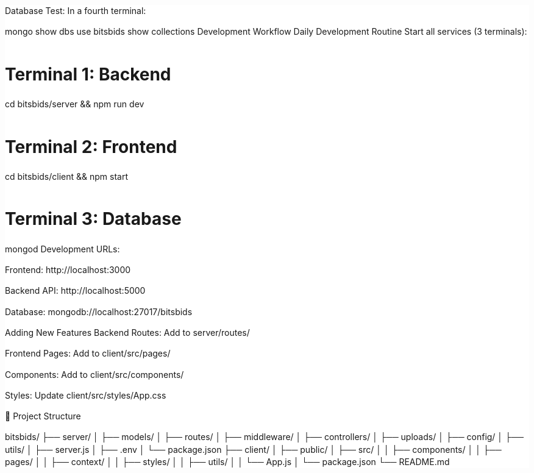 Database Test:
In a fourth terminal:


mongo
show dbs
use bitsbids
show collections
Development Workflow
Daily Development Routine
Start all services (3 terminals):


# Terminal 1: Backend
cd bitsbids/server && npm run dev

# Terminal 2: Frontend  
cd bitsbids/client && npm start

# Terminal 3: Database
mongod
Development URLs:

Frontend: http://localhost:3000

Backend API: http://localhost:5000

Database: mongodb://localhost:27017/bitsbids

Adding New Features
Backend Routes: Add to server/routes/

Frontend Pages: Add to client/src/pages/

Components: Add to client/src/components/

Styles: Update client/src/styles/App.css

📂 Project Structure 

bitsbids/
├── server/
│   ├── models/
│   ├── routes/
│   ├── middleware/
│   ├── controllers/
│   ├── uploads/
│   ├── config/
│   ├── utils/
│   ├── server.js
│   ├── .env
│   └── package.json
├── client/
│   ├── public/
│   ├── src/
│   │   ├── components/
│   │   ├── pages/
│   │   ├── context/
│   │   ├── styles/
│   │   ├── utils/
│   │   └── App.js
│   └── package.json
└── README.md
